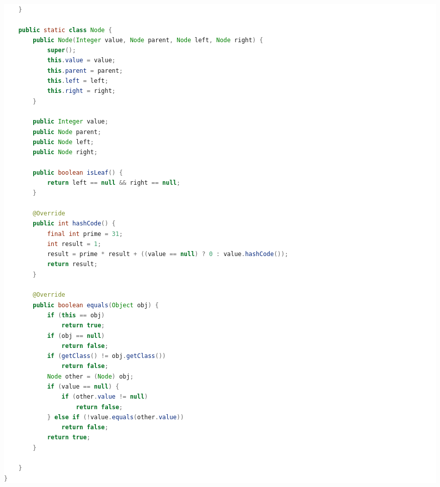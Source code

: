 ```java
    }

    public static class Node {
        public Node(Integer value, Node parent, Node left, Node right) {
            super();
            this.value = value;
            this.parent = parent;
            this.left = left;
            this.right = right;
        }

        public Integer value;
        public Node parent;
        public Node left;
        public Node right;

        public boolean isLeaf() {
            return left == null && right == null;
        }

        @Override
        public int hashCode() {
            final int prime = 31;
            int result = 1;
            result = prime * result + ((value == null) ? 0 : value.hashCode());
            return result;
        }

        @Override
        public boolean equals(Object obj) {
            if (this == obj)
                return true;
            if (obj == null)
                return false;
            if (getClass() != obj.getClass())
                return false;
            Node other = (Node) obj;
            if (value == null) {
                if (other.value != null)
                    return false;
            } else if (!value.equals(other.value))
                return false;
            return true;
        }

    }
}

```

